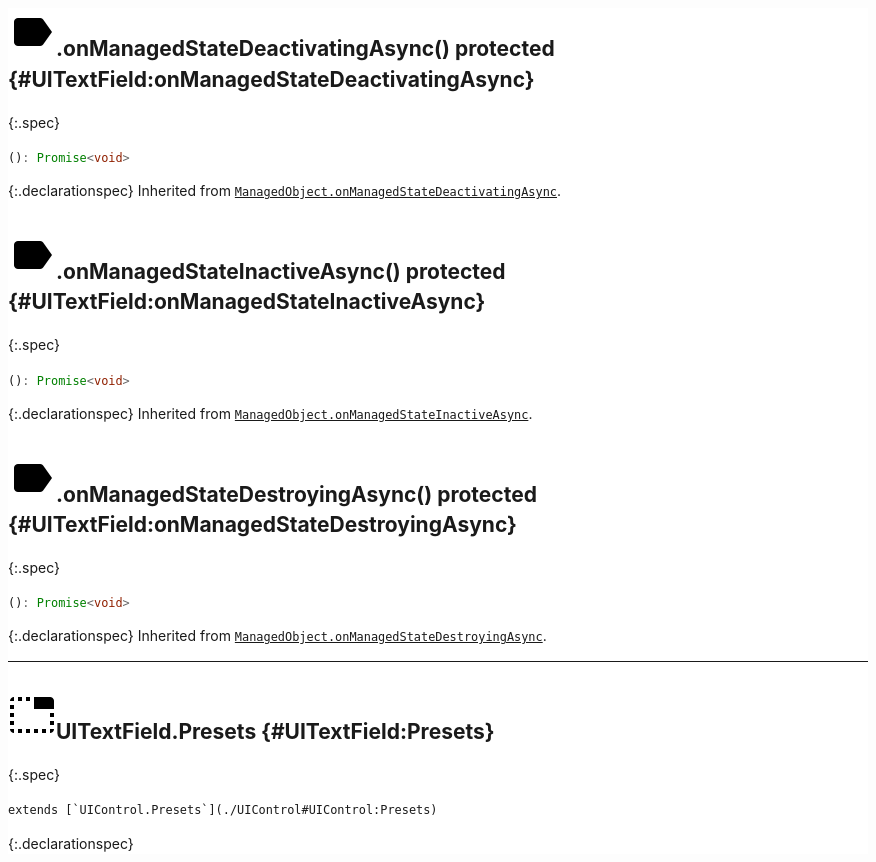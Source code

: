 

## ![](/assets/icons/spec-method.svg).onManagedStateDeactivatingAsync() <span class="spec_tag">protected</span> {#UITextField:onManagedStateDeactivatingAsync}
{:.spec}

```typescript
(): Promise<void>
```
{:.declarationspec}
Inherited from [`ManagedObject.onManagedStateDeactivatingAsync`](./ManagedObject#ManagedObject:onManagedStateDeactivatingAsync).



## ![](/assets/icons/spec-method.svg).onManagedStateInactiveAsync() <span class="spec_tag">protected</span> {#UITextField:onManagedStateInactiveAsync}
{:.spec}

```typescript
(): Promise<void>
```
{:.declarationspec}
Inherited from [`ManagedObject.onManagedStateInactiveAsync`](./ManagedObject#ManagedObject:onManagedStateInactiveAsync).



## ![](/assets/icons/spec-method.svg).onManagedStateDestroyingAsync() <span class="spec_tag">protected</span> {#UITextField:onManagedStateDestroyingAsync}
{:.spec}

```typescript
(): Promise<void>
```
{:.declarationspec}
Inherited from [`ManagedObject.onManagedStateDestroyingAsync`](./ManagedObject#ManagedObject:onManagedStateDestroyingAsync).





---

## ![](/assets/icons/spec-interface.svg)UITextField.Presets {#UITextField:Presets}
{:.spec}


<pre markdown="span"><code markdown="span">extends [`UIControl.Presets`](./UIControl#UIControl:Presets)</code></pre>
{:.declarationspec}
